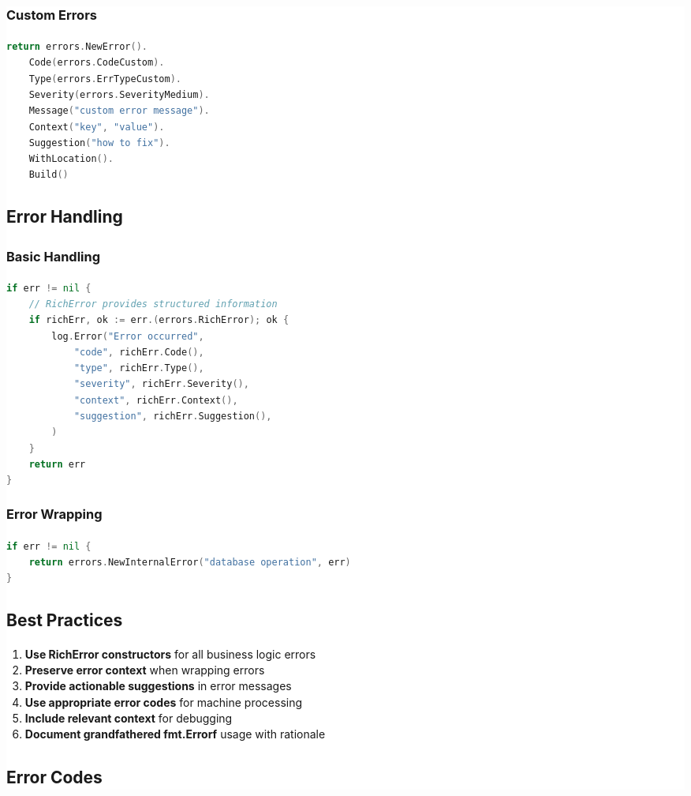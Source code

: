 ### Custom Errors
```go
return errors.NewError().
    Code(errors.CodeCustom).
    Type(errors.ErrTypeCustom).
    Severity(errors.SeverityMedium).
    Message("custom error message").
    Context("key", "value").
    Suggestion("how to fix").
    WithLocation().
    Build()
```

## Error Handling

### Basic Handling
```go
if err != nil {
    // RichError provides structured information
    if richErr, ok := err.(errors.RichError); ok {
        log.Error("Error occurred", 
            "code", richErr.Code(),
            "type", richErr.Type(),
            "severity", richErr.Severity(),
            "context", richErr.Context(),
            "suggestion", richErr.Suggestion(),
        )
    }
    return err
}
```

### Error Wrapping
```go
if err != nil {
    return errors.NewInternalError("database operation", err)
}
```

## Best Practices

1. **Use RichError constructors** for all business logic errors
2. **Preserve error context** when wrapping errors
3. **Provide actionable suggestions** in error messages
4. **Use appropriate error codes** for machine processing
5. **Include relevant context** for debugging
6. **Document grandfathered fmt.Errorf** usage with rationale

## Error Codes
